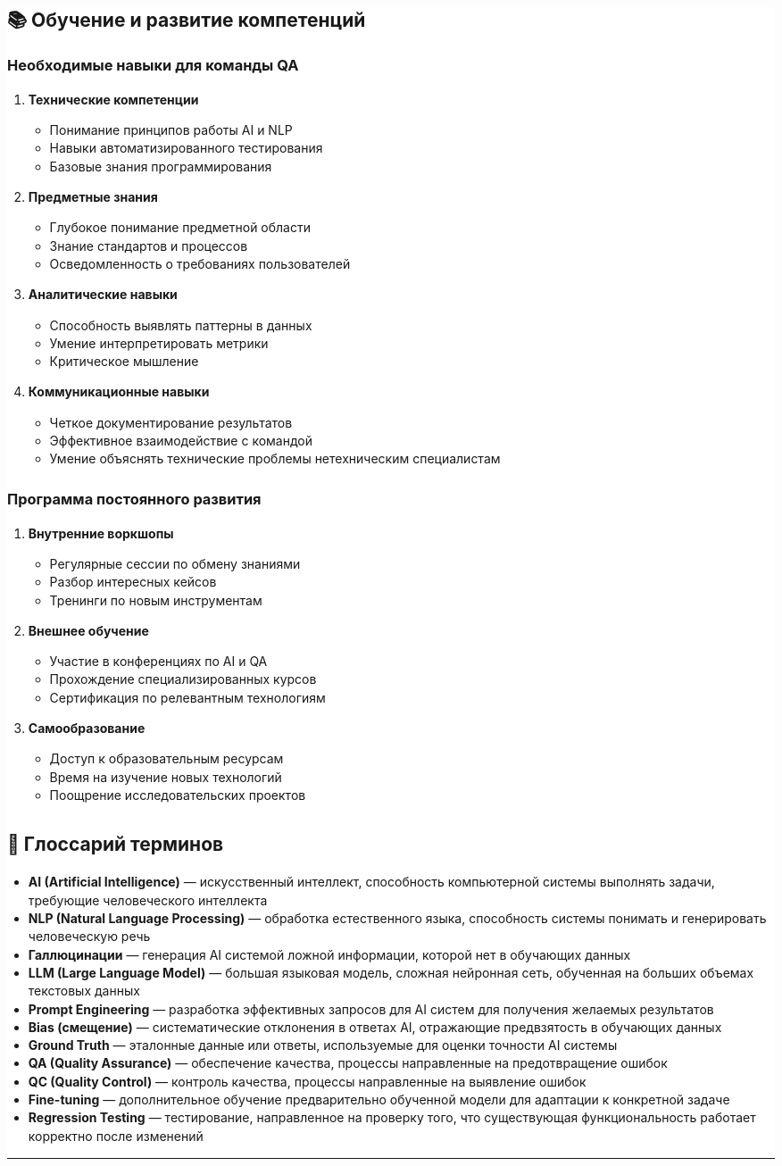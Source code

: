 ## 📚 Обучение и развитие компетенций

### Необходимые навыки для команды QA

1. **Технические компетенции**
   - Понимание принципов работы AI и NLP
   - Навыки автоматизированного тестирования
   - Базовые знания программирования

2. **Предметные знания**
   - Глубокое понимание предметной области
   - Знание стандартов и процессов
   - Осведомленность о требованиях пользователей

3. **Аналитические навыки**
   - Способность выявлять паттерны в данных
   - Умение интерпретировать метрики
   - Критическое мышление

4. **Коммуникационные навыки**
   - Четкое документирование результатов
   - Эффективное взаимодействие с командой
   - Умение объяснять технические проблемы нетехническим специалистам

### Программа постоянного развития

1. **Внутренние воркшопы**
   - Регулярные сессии по обмену знаниями
   - Разбор интересных кейсов
   - Тренинги по новым инструментам

2. **Внешнее обучение**
   - Участие в конференциях по AI и QA
   - Прохождение специализированных курсов
   - Сертификация по релевантным технологиям

3. **Самообразование**
   - Доступ к образовательным ресурсам
   - Время на изучение новых технологий
   - Поощрение исследовательских проектов

## 📄 Глоссарий терминов

- **AI (Artificial Intelligence)** — искусственный интеллект, способность компьютерной системы выполнять задачи, требующие человеческого интеллекта
- **NLP (Natural Language Processing)** — обработка естественного языка, способность системы понимать и генерировать человеческую речь
- **Галлюцинации** — генерация AI системой ложной информации, которой нет в обучающих данных
- **LLM (Large Language Model)** — большая языковая модель, сложная нейронная сеть, обученная на больших объемах текстовых данных
- **Prompt Engineering** — разработка эффективных запросов для AI систем для получения желаемых результатов
- **Bias (смещение)** — систематические отклонения в ответах AI, отражающие предвзятость в обучающих данных
- **Ground Truth** — эталонные данные или ответы, используемые для оценки точности AI системы
- **QA (Quality Assurance)** — обеспечение качества, процессы направленные на предотвращение ошибок
- **QC (Quality Control)** — контроль качества, процессы направленные на выявление ошибок
- **Fine-tuning** — дополнительное обучение предварительно обученной модели для адаптации к конкретной задаче
- **Regression Testing** — тестирование, направленное на проверку того, что существующая функциональность работает корректно после изменений

---